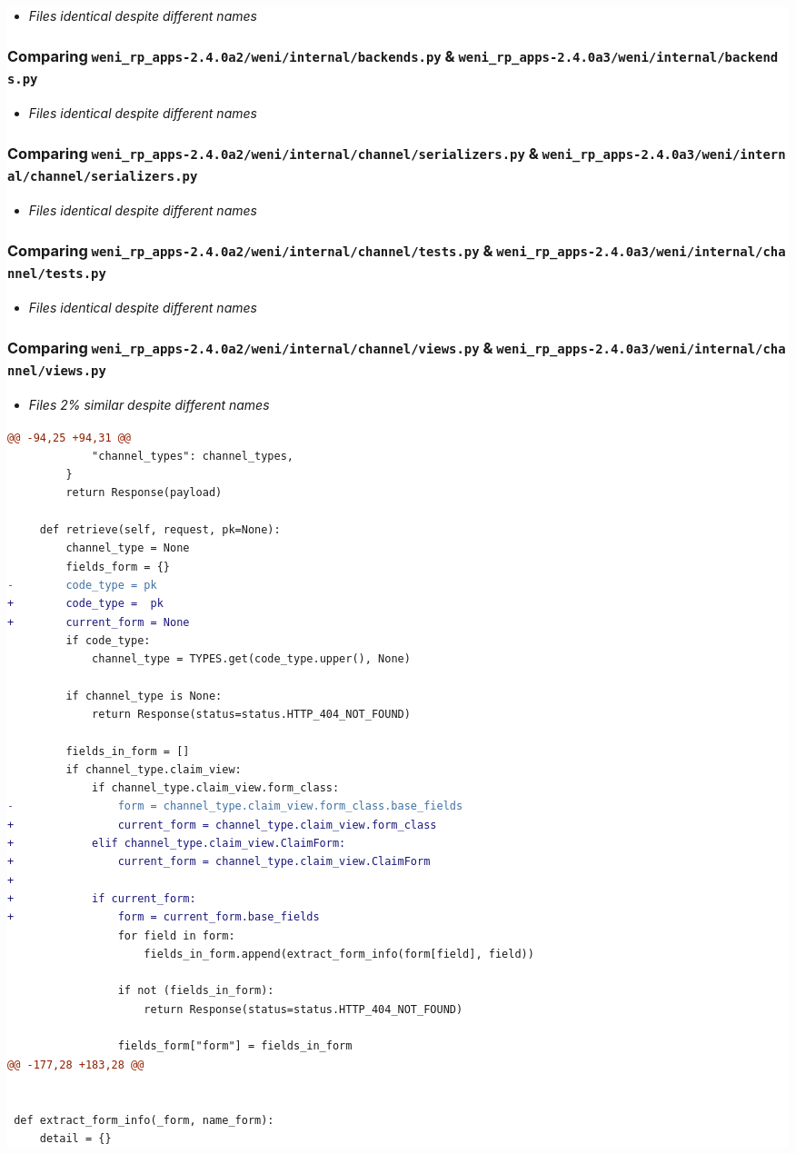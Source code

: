  * *Files identical despite different names*

### Comparing `weni_rp_apps-2.4.0a2/weni/internal/backends.py` & `weni_rp_apps-2.4.0a3/weni/internal/backends.py`

 * *Files identical despite different names*

### Comparing `weni_rp_apps-2.4.0a2/weni/internal/channel/serializers.py` & `weni_rp_apps-2.4.0a3/weni/internal/channel/serializers.py`

 * *Files identical despite different names*

### Comparing `weni_rp_apps-2.4.0a2/weni/internal/channel/tests.py` & `weni_rp_apps-2.4.0a3/weni/internal/channel/tests.py`

 * *Files identical despite different names*

### Comparing `weni_rp_apps-2.4.0a2/weni/internal/channel/views.py` & `weni_rp_apps-2.4.0a3/weni/internal/channel/views.py`

 * *Files 2% similar despite different names*

```diff
@@ -94,25 +94,31 @@
             "channel_types": channel_types,
         }
         return Response(payload)
 
     def retrieve(self, request, pk=None):
         channel_type = None
         fields_form = {}
-        code_type = pk
+        code_type =  pk
+        current_form = None
         if code_type:
             channel_type = TYPES.get(code_type.upper(), None)
 
         if channel_type is None:
             return Response(status=status.HTTP_404_NOT_FOUND)
 
         fields_in_form = []
         if channel_type.claim_view:
             if channel_type.claim_view.form_class:
-                form = channel_type.claim_view.form_class.base_fields
+                current_form = channel_type.claim_view.form_class
+            elif channel_type.claim_view.ClaimForm:
+                current_form = channel_type.claim_view.ClaimForm
+
+            if current_form:
+                form = current_form.base_fields
                 for field in form:
                     fields_in_form.append(extract_form_info(form[field], field))
 
                 if not (fields_in_form):
                     return Response(status=status.HTTP_404_NOT_FOUND)
 
                 fields_form["form"] = fields_in_form
@@ -177,28 +183,28 @@
 
 
 def extract_form_info(_form, name_form):
     detail = {}
```
